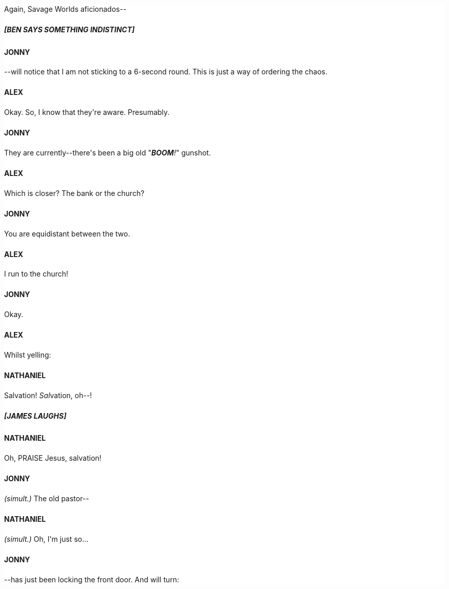 Again, Savage Worlds aficionados--

##### [BEN SAYS SOMETHING INDISTINCT]

#### JONNY

--will notice that I am not sticking to a 6-second round. This is just a way of ordering the chaos.

#### ALEX

Okay. So, I know that they're aware. Presumably.

#### JONNY

They are currently--there's been a big old "***BOOM**!*" gunshot.

#### ALEX

Which is closer? The bank or the church?

#### JONNY

You are equidistant between the two.

#### ALEX

I run to the church!

#### JONNY

Okay.

#### ALEX

Whilst yelling:

#### NATHANIEL

Salvation! *Sal*vation, oh--!

##### [JAMES LAUGHS]

#### NATHANIEL

Oh, PRAISE Jesus, salvation!

#### JONNY

_(simult.)_ The old pastor--

#### NATHANIEL

_(simult.)_ Oh, I'm just so...

#### JONNY

--has just been locking the front door. And will turn:
